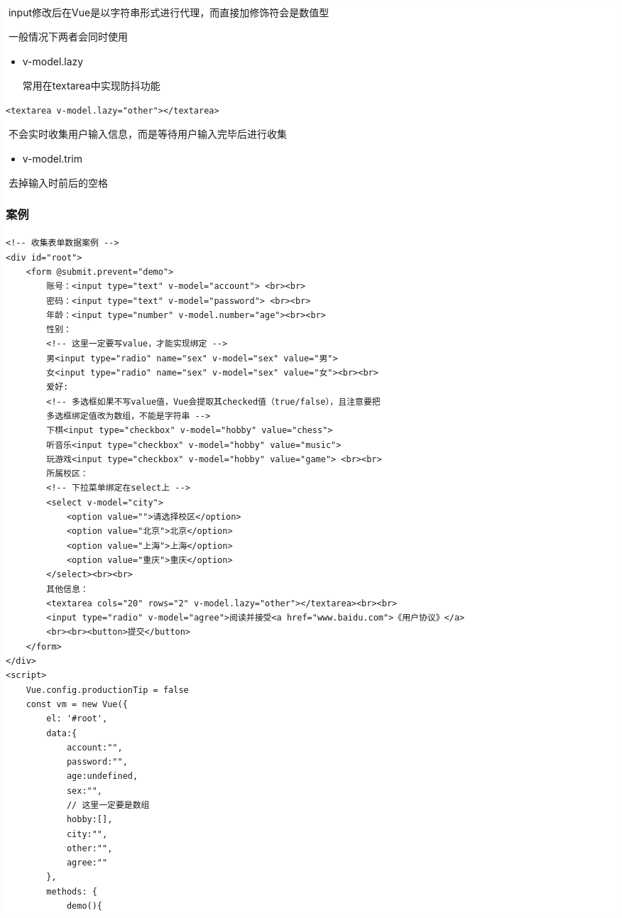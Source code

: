 ​			input修改后在Vue是以字符串形式进行代理，而直接加修饰符会是数值型

​			一般情况下两者会同时使用

- v-model.lazy

  常用在textarea中实现防抖功能

```vue
<textarea v-model.lazy="other"></textarea>	
```
​		不会实时收集用户输入信息，而是等待用户输入完毕后进行收集

- v-model.trim

​		去掉输入时前后的空格

### 案例

```vue
<!-- 收集表单数据案例 -->
<div id="root">
	<form @submit.prevent="demo">
		账号：<input type="text" v-model="account"> <br><br>
		密码：<input type="text" v-model="password"> <br><br>
		年龄：<input type="number" v-model.number="age"><br><br>
		性别：
		<!-- 这里一定要写value，才能实现绑定 -->
		男<input type="radio" name="sex" v-model="sex" value="男"> 
		女<input type="radio" name="sex" v-model="sex" value="女"><br><br>
		爱好: 
		<!-- 多选框如果不写value值，Vue会提取其checked值（true/false），且注意要把
		多选框绑定值改为数组，不能是字符串 -->
		下棋<input type="checkbox" v-model="hobby" value="chess"> 
		听音乐<input type="checkbox" v-model="hobby" value="music"> 
		玩游戏<input type="checkbox" v-model="hobby" value="game"> <br><br>
		所属校区：
		<!-- 下拉菜单绑定在select上 -->
		<select v-model="city">
			<option value="">请选择校区</option>
			<option value="北京">北京</option>
			<option value="上海">上海</option>
			<option value="重庆">重庆</option>
		</select><br><br>
		其他信息：
		<textarea cols="20" rows="2" v-model.lazy="other"></textarea><br><br>
		<input type="radio" v-model="agree">阅读并接受<a href="www.baidu.com">《用户协议》</a>
		<br><br><button>提交</button>
	</form>
</div>
<script>
    Vue.config.productionTip = false
    const vm = new Vue({
        el: '#root',
        data:{ 
            account:"",
            password:"",
            age:undefined,
            sex:"",
            // 这里一定要是数组
            hobby:[],
            city:"",
            other:"",
            agree:""
        },
        methods: {
            demo(){
```